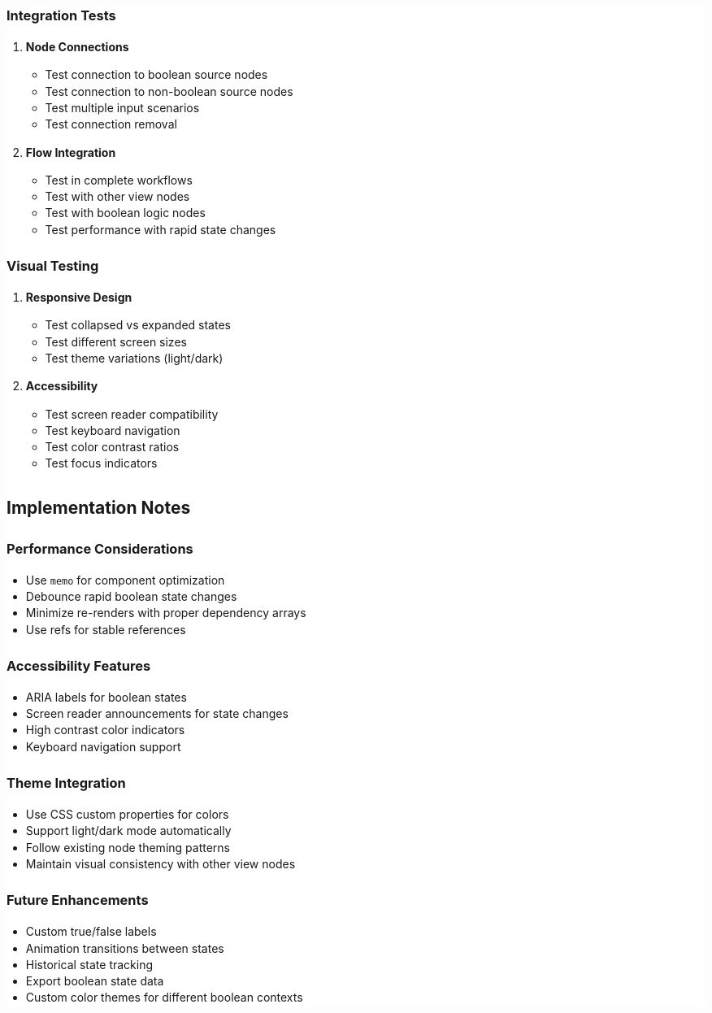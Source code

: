 ### Integration Tests
1. **Node Connections**
   - Test connection to boolean source nodes
   - Test connection to non-boolean source nodes
   - Test multiple input scenarios
   - Test connection removal

2. **Flow Integration**
   - Test in complete workflows
   - Test with other view nodes
   - Test with boolean logic nodes
   - Test performance with rapid state changes

### Visual Testing
1. **Responsive Design**
   - Test collapsed vs expanded states
   - Test different screen sizes
   - Test theme variations (light/dark)

2. **Accessibility**
   - Test screen reader compatibility
   - Test keyboard navigation
   - Test color contrast ratios
   - Test focus indicators

## Implementation Notes

### Performance Considerations
- Use `memo` for component optimization
- Debounce rapid boolean state changes
- Minimize re-renders with proper dependency arrays
- Use refs for stable references

### Accessibility Features
- ARIA labels for boolean states
- Screen reader announcements for state changes
- High contrast color indicators
- Keyboard navigation support

### Theme Integration
- Use CSS custom properties for colors
- Support light/dark mode automatically
- Follow existing node theming patterns
- Maintain visual consistency with other view nodes

### Future Enhancements
- Custom true/false labels
- Animation transitions between states
- Historical state tracking
- Export boolean state data
- Custom color themes for different boolean contexts